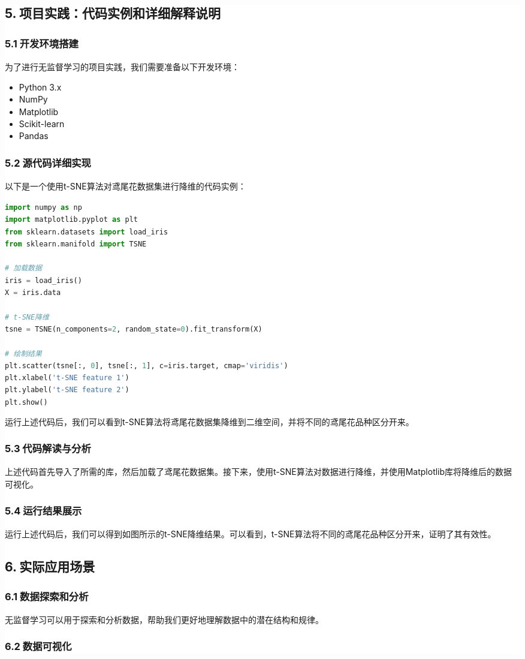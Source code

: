 ## 5. 项目实践：代码实例和详细解释说明

### 5.1 开发环境搭建

为了进行无监督学习的项目实践，我们需要准备以下开发环境：

- Python 3.x
- NumPy
- Matplotlib
- Scikit-learn
- Pandas

### 5.2 源代码详细实现

以下是一个使用t-SNE算法对鸢尾花数据集进行降维的代码实例：

```python
import numpy as np
import matplotlib.pyplot as plt
from sklearn.datasets import load_iris
from sklearn.manifold import TSNE

# 加载数据
iris = load_iris()
X = iris.data

# t-SNE降维
tsne = TSNE(n_components=2, random_state=0).fit_transform(X)

# 绘制结果
plt.scatter(tsne[:, 0], tsne[:, 1], c=iris.target, cmap='viridis')
plt.xlabel('t-SNE feature 1')
plt.ylabel('t-SNE feature 2')
plt.show()
```

运行上述代码后，我们可以看到t-SNE算法将鸢尾花数据集降维到二维空间，并将不同的鸢尾花品种区分开来。

### 5.3 代码解读与分析

上述代码首先导入了所需的库，然后加载了鸢尾花数据集。接下来，使用t-SNE算法对数据进行降维，并使用Matplotlib库将降维后的数据可视化。

### 5.4 运行结果展示

运行上述代码后，我们可以得到如图所示的t-SNE降维结果。可以看到，t-SNE算法将不同的鸢尾花品种区分开来，证明了其有效性。

## 6. 实际应用场景

### 6.1 数据探索和分析

无监督学习可以用于探索和分析数据，帮助我们更好地理解数据中的潜在结构和规律。

### 6.2 数据可视化
